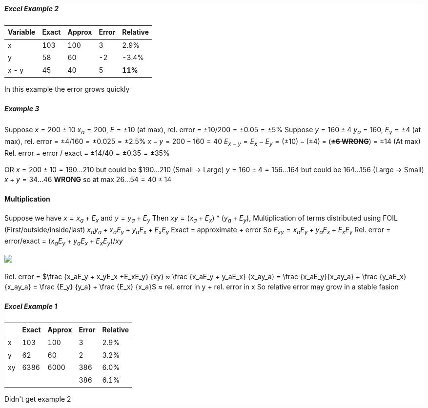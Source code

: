 ##### Excel Example 2
| Variable | Exact | Approx | Error | Relative |
| -------- | ----- | ------ | ----- | -------- |
| x        | 103   | 100    | 3     | 2.9%     |
| y        | 58    | 60     | -2    | -3.4%    |
| x - y    | 45    | 40     | 5     | **11%**  |
In this example the error grows quickly

##### Example 3
Suppose $x = 200 ±10$
$x_a = 200$, $E = ± 10$ (at max), rel. error = $±10 / 200 = ±0.05 = ±5$%
Suppose $y = 160 ± 4$
$y_a = 160$, $E_y = ±4$ (at max), rel. error = $±4 / 160 = ±0.025 = ±2.5$%
$x - y = 200 - 160 = 40$
$E_{x-y} = E_x - E_y = (±10) - (±4)$ = (**~~±6 WRONG~~**) = $±14$ (At max)
Rel. error = error / exact = $±14 / 40 = ± 0.35 = ±35$%

OR 
$x = 200 ±10 = 190...210$ but could be $190...210 (Small -> Large)
$y = 160 ± 4 = 156...164$ but could be $164...156$ (Large -> Small)
$x + y = 34...46$ **WRONG** so at max $26...54 = 40 ± 14$

#### Multiplication
Suppose we have $x = x_a + E_x$ and $y = y_a + E_y$
Then $xy = (x_a + E_x) * (y_a + E_y)$, Multiplication of terms distributed using FOIL (First/outside/inside/last)
$x_ay_a + x_aE_y + y_aE_x + E_xE_y$
Exact = approximate + error
So $E_{xy} = x_aE_y + y_aE_x + E_xE_y$
Rel. error = error/exact = $(x_aE_y + y_aE_x + E_xE_y) / xy$

![](Pasted%20image%2020240906094644.png)

Rel. error = $\frac {x_aE_y + x_yE_x +E_xE_y} {xy} ≈ \frac {x_aE_y + y_aE_x} {x_ay_a} = \frac {x_aE_y}{x_ay_a} + \frac {y_aE_x} {x_ay_a} = \frac {E_y} {y_a} + \frac {E_x} {x_a}$ 
≈ rel. error in y + rel. error in x
So relative error may grow in a stable fasion

##### Excel Example 1

|     | Exact | Approx | Error | Relative |
| --- | ----- | ------ | ----- | -------- |
| x   | 103   | 100    | 3     | 2.9%     |
| y   | 62    | 60     | 2     | 3.2%     |
| xy  | 6386  | 6000   | 386   | 6.0%     |
|     |       |        | 386   | 6.1%     |

Didn't get example 2
